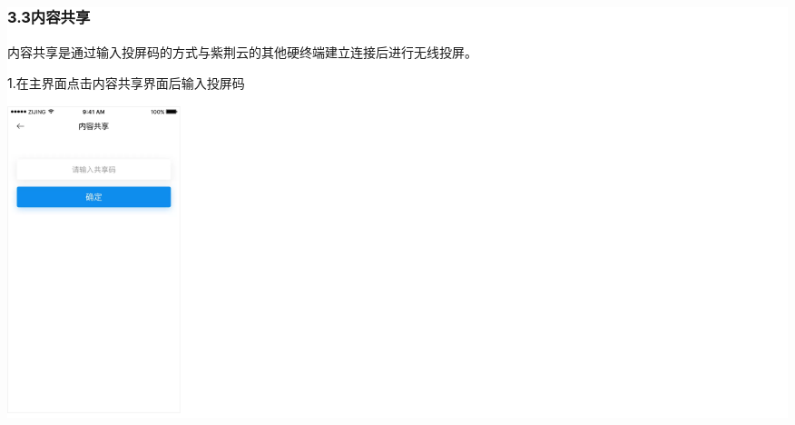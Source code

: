 ### 3.3内容共享

内容共享是通过输入投屏码的方式与紫荆云的其他硬终端建立连接后进行无线投屏。

1.在主界面点击内容共享界面后输入投屏码

<img src="../../_image/App/image-20200210212312513.png" alt="image-20200210212312513" style="zoom:33%;div align=center" />
